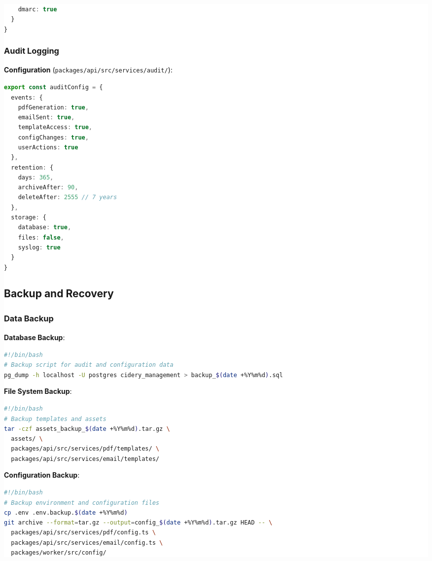 ```typescript
    dmarc: true
  }
}
```

### Audit Logging

**Configuration** (`packages/api/src/services/audit/`):
```typescript
export const auditConfig = {
  events: {
    pdfGeneration: true,
    emailSent: true,
    templateAccess: true,
    configChanges: true,
    userActions: true
  },
  retention: {
    days: 365,
    archiveAfter: 90,
    deleteAfter: 2555 // 7 years
  },
  storage: {
    database: true,
    files: false,
    syslog: true
  }
}
```

## Backup and Recovery

### Data Backup

**Database Backup**:
```bash
#!/bin/bash
# Backup script for audit and configuration data
pg_dump -h localhost -U postgres cidery_management > backup_$(date +%Y%m%d).sql
```

**File System Backup**:
```bash
#!/bin/bash
# Backup templates and assets
tar -czf assets_backup_$(date +%Y%m%d).tar.gz \
  assets/ \
  packages/api/src/services/pdf/templates/ \
  packages/api/src/services/email/templates/
```

**Configuration Backup**:
```bash
#!/bin/bash
# Backup environment and configuration files
cp .env .env.backup.$(date +%Y%m%d)
git archive --format=tar.gz --output=config_$(date +%Y%m%d).tar.gz HEAD -- \
  packages/api/src/services/pdf/config.ts \
  packages/api/src/services/email/config.ts \
  packages/worker/src/config/
```

